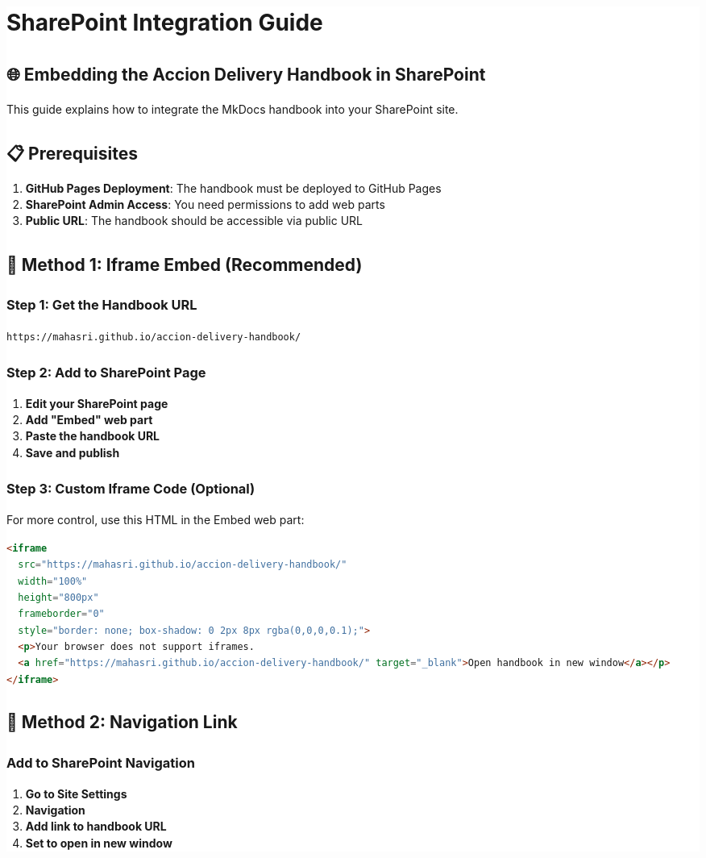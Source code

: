 # SharePoint Integration Guide

## 🌐 Embedding the Accion Delivery Handbook in SharePoint

This guide explains how to integrate the MkDocs handbook into your SharePoint site.

## 📋 Prerequisites

1. **GitHub Pages Deployment**: The handbook must be deployed to GitHub Pages
2. **SharePoint Admin Access**: You need permissions to add web parts
3. **Public URL**: The handbook should be accessible via public URL

## 🚀 Method 1: Iframe Embed (Recommended)

### Step 1: Get the Handbook URL
```
https://mahasri.github.io/accion-delivery-handbook/
```

### Step 2: Add to SharePoint Page
1. **Edit your SharePoint page**
2. **Add "Embed" web part**
3. **Paste the handbook URL**
4. **Save and publish**

### Step 3: Custom Iframe Code (Optional)
For more control, use this HTML in the Embed web part:

```html
<iframe 
  src="https://mahasri.github.io/accion-delivery-handbook/" 
  width="100%" 
  height="800px" 
  frameborder="0"
  style="border: none; box-shadow: 0 2px 8px rgba(0,0,0,0.1);">
  <p>Your browser does not support iframes. 
  <a href="https://mahasri.github.io/accion-delivery-handbook/" target="_blank">Open handbook in new window</a></p>
</iframe>
```

## 🔗 Method 2: Navigation Link

### Add to SharePoint Navigation
1. **Go to Site Settings**
2. **Navigation**
3. **Add link to handbook URL**
4. **Set to open in new window**

